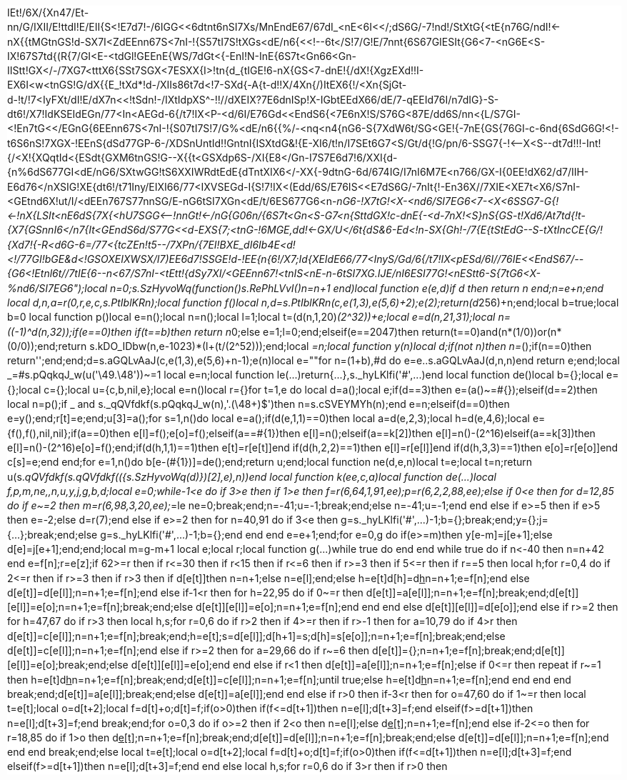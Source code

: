 IEt!/6X/{Xn47/Et-nn/G/IXII/E!ttdI!E/EII{S<!E7d7!-/6IGG<<6dtnt6nSI7Xs/MnEndE67/67dI_<nE<6I<</;dS6G/-7!nd!/StXtG{<tE{n76G/ndI!<-nX{{tMGtnGS!d-SX7I<ZdEEnn67S<7nI-!{S57tI7S!tXGs<dE/n6{<<!--6t</S!7/G!E/7nnt{6S67GIESIt{G6<7-<nG6E<S-IX!67S7td{(R{7/GI<E-<tdGl!GEEnE{WS/7dGt<{-EnI!N-InE{6S7t<Gn66<Gn-IIStt!GX</-/7XG7<tttX6{SSt7SGX<7ESXX{I>!tn{d_{tIGE!6-nX{GS<7-dnE!{/dX!{XgzEXd!!I-EX6I<w<tnGS!G/dX{{E_!tXd*!d-/XIIs86t7d<!7-SXd{-A{t-d!!X/4Xn{/)ItEX6{!/<Xn{SjGt-d-!t/!7<IyFXt/dI!E/dX7n<<!tSdn!-/IXtIdpXS^-!!//dXEIX?7E6dnISp!X-IGbtEEdX66/dE/7-qEEId76I/n7dIG}-S-dt6!/X7!IdKSEIdEGn/77<In<AEGd-6{/t7!IX<P-<d/6I/E76Gd<<EndS6{<7E6nX!S/S76G<87E/dd6S/nn<{L/S7GI-<!En7tG<</EGnG{6EEnn67S<7nI-!{S07tI7S!7/G%<dE/n6{{%/-<nq<n4{nG6-S{7XdW6t/SG<GE!{-7nE{GS{76GI-c-6nd{6SdG6G!<!-t6S6nS!7XGX-!EEnS{dSd77GP-6-/XDSnUntId!!GntnI{ISXtdG&!{E-XI6/t!n/I7SEt6G7<S/Gt/d{!G/pn/6-SSG7{-!<--X<S--dt7d!!!-Int!{/<X!{XQqtId<{ESdt{GXM6tnGS!G--X{{t<GSXdp6S-/XI{E8</Gn-I7S7E6d7!6/XXI{d-{n%6dS677GI<dE/nG6/SXtwGG!tS6XXIWRdtEdE{dTntXIX6</-XX{-9dtnG-6d/674IG/I7nI6M7E<n766/GX-I{0EE!dX62/d7/IIH-E6d76</nXSIG!XE{dt6!/t71Iny/EIXI66/77<IXVSEGd-I{S!7!IX<(Edd/6S/E76IS<<E7dS6G/-7nIt{!-En36X//7XIE<XE7t<X6/S7nI-<GEtnd6X!ut/I/<dEEn767S77nnSG/E-nG6tSI7XGn<dE/t/6ES677G6<n-*nG6-!X7tG!<X-<nd6/SI7EG6<7-<X<6SSG7-G{!<-!nX{LSIt<nE6dS{7X{<hU7SGG<--!nnGt!<-/nG{G06n/{6S7t<Gn<S-G7<n{SttdGX!c-dnE{-<d-7nX!<S}nS{GS-t!Xd6/At7td{!t-{X7{GSnnI6</n7{It<GEndS6d/S77G<<d-EXS{7;<tnG-!6MGE,dd!<-GX/U</6t{dS&6-Ed<!n-SX{Gh!-/7{E{tStEdG--S-tXtIncCE{G/!{Xd7!{-R<d6G-6=/77<{tcZEn!t5--/7XPn/{7EI!BXE_dI6Ib4E<d!<!/77GI!bGE&d<!GSOXEIXWSX/I7)EE6d7!SSGE!d-!EE{n{6!/X7;Id{XEIdE66/77<InyS/Gd/6{/t7!IX<pESd/6I//76IE<<EndS67/--{G6<!Etnl6t//7tIE{6--n<67/S7nI-<tEtt!{dSy7XI/<GEEnn67!<tnIS<nE-n-6tSI7XG.IJE/nI6ESI77G!<nEStt6-S{7tG6<X-%nd6/SI7EG6");local n=0;s.SzHyvoWq(function()s.RePhLVvI()n=n+1 end)local function e(e,d)if d then return n end;n=e+n;end local d,n,a=r(0,r,e,c,s.PtIblKRn);local function f()local n,d=s.PtIblKRn(c,e(1,3),e(5,6)+2);e(2);return(d*256)+n;end;local b=true;local b=0 local function p()local e=n();local n=n();local l=1;local t=(d(n,1,20)*(2^32))+e;local e=d(n,21,31);local n=((-1)^d(n,32));if(e==0)then if(t==b)then return n*0;else e=1;l=0;end;elseif(e==2047)then return(t==0)and(n*(1/0))or(n*(0/0));end;return s.kDO_IDbw(n,e-1023)*(l+(t/(2^52)));end;local _=n;local function y(n)local d;if(not n)then n=_();if(n==0)then return'';end;end;d=s.aGQLvAaJ(c,e(1,3),e(5,6)+n-1);e(n)local e=""for n=(1+b),#d do e=e..s.aGQLvAaJ(d,n,n)end return e;end;local _=#s.pQqkqJ_w(u('\49.\48'))~=1 local e=n;local function le(...)return{...},s._hyLKlfi('#',...)end local function de()local b={};local e={};local c={};local u={c,b,nil,e};local e=n()local r={}for t=1,e do local d=a();local e;if(d==3)then e=(a()~=#{});elseif(d==2)then local n=p();if _ and s._qQVfdkf(s.pQqkqJ_w(n),'.(\48+)$')then n=s.cSVEYMYh(n);end e=n;elseif(d==0)then e=y();end;r[t]=e;end;u[3]=a();for s=1,n()do local e=a();if(d(e,1,1)==0)then local a=d(e,2,3);local h=d(e,4,6);local e={f(),f(),nil,nil};if(a==0)then e[l]=f();e[o]=f();elseif(a==#{1})then e[l]=n();elseif(a==k[2])then e[l]=n()-(2^16)elseif(a==k[3])then e[l]=n()-(2^16)e[o]=f();end;if(d(h,1,1)==1)then e[t]=r[e[t]]end if(d(h,2,2)==1)then e[l]=r[e[l]]end if(d(h,3,3)==1)then e[o]=r[e[o]]end c[s]=e;end end;for e=1,n()do b[e-(#{1})]=de();end;return u;end;local function ne(d,e,n)local t=e;local t=n;return u(s._qQVfdkf(s._qQVfdkf(({s.SzHyvoWq(d)})[2],e),n))end local function k(ee,c,a)local function de(...)local f,p,m,ne,_,n,u,y,j,g,b,d;local e=0;while-1<e do if 3>e then if 1>e then f=r(6,64,1,91,ee);p=r(6,2,2,88,ee);else if 0<e then for d=12,85 do if e~=2 then m=r(6,98,3,20,ee);_=le ne=0;break;end;n=-41;u=-1;break;end;else n=-41;u=-1;end end else if e>=5 then if e>5 then e=-2;else d=r(7);end else if e>=2 then for n=40,91 do if 3<e then g=s._hyLKlfi('#',...)-1;b={};break;end;y={};j={...};break;end;else g=s._hyLKlfi('#',...)-1;b={};end end end e=e+1;end;for e=0,g do if(e>=m)then y[e-m]=j[e+1];else d[e]=j[e+1];end;end;local m=g-m+1 local e;local r;local function g(...)while true do end end while true do if n<-40 then n=n+42 end e=f[n];r=e[z];if 62>=r then if r<=30 then if r<15 then if r<=6 then if r>=3 then if 5<=r then if r==5 then local h;for r=0,4 do if 2<=r then if r>=3 then if r>3 then if d[e[t]]then n=n+1;else n=e[l];end;else h=e[t]d[h]=d[h]()n=n+1;e=f[n];end else d[e[t]]=d[e[l]];n=n+1;e=f[n];end else if-1<r then for h=22,95 do if 0~=r then d[e[t]]=a[e[l]];n=n+1;e=f[n];break;end;d[e[t]][e[l]]=e[o];n=n+1;e=f[n];break;end;else d[e[t]][e[l]]=e[o];n=n+1;e=f[n];end end end else d[e[t]][e[l]]=d[e[o]];end else if r>=2 then for h=47,67 do if r>3 then local h,s;for r=0,6 do if r>2 then if 4>=r then if r>-1 then for a=10,79 do if 4>r then d[e[t]]=c[e[l]];n=n+1;e=f[n];break;end;h=e[t];s=d[e[l]];d[h+1]=s;d[h]=s[e[o]];n=n+1;e=f[n];break;end;else d[e[t]]=c[e[l]];n=n+1;e=f[n];end else if r>=2 then for a=29,66 do if r~=6 then d[e[t]]={};n=n+1;e=f[n];break;end;d[e[t]][e[l]]=e[o];break;end;else d[e[t]][e[l]]=e[o];end end else if r<1 then d[e[t]]=a[e[l]];n=n+1;e=f[n];else if 0<=r then repeat if r~=1 then h=e[t]d[h](d[h+1])n=n+1;e=f[n];break;end;d[e[t]]=c[e[l]];n=n+1;e=f[n];until true;else h=e[t]d[h](d[h+1])n=n+1;e=f[n];end end end end break;end;d[e[t]]=a[e[l]];break;end;else d[e[t]]=a[e[l]];end end else if r>0 then if-3<r then for o=47,60 do if 1~=r then local t=e[t];local o=d[t+2];local f=d[t]+o;d[t]=f;if(o>0)then if(f<=d[t+1])then n=e[l];d[t+3]=f;end elseif(f>=d[t+1])then n=e[l];d[t+3]=f;end break;end;for o=0,3 do if o>=2 then if 2<o then n=e[l];else d[e[t]]();n=n+1;e=f[n];end else if-2<=o then for r=18,85 do if 1>o then d[e[t]]();n=n+1;e=f[n];break;end;d[e[t]]=d[e[l]];n=n+1;e=f[n];break;end;else d[e[t]]=d[e[l]];n=n+1;e=f[n];end end end break;end;else local t=e[t];local o=d[t+2];local f=d[t]+o;d[t]=f;if(o>0)then if(f<=d[t+1])then n=e[l];d[t+3]=f;end elseif(f>=d[t+1])then n=e[l];d[t+3]=f;end end else local h,s;for r=0,6 do if 3>r then if r>0 then
